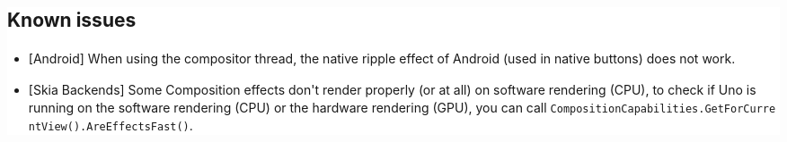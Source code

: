 ## Known issues

- [Android] When using the compositor thread, the native ripple effect of Android (used in native buttons) does not work.

- [Skia Backends] Some Composition effects don't render properly (or at all) on software rendering (CPU), to check if Uno is running on the software rendering (CPU) or the hardware rendering (GPU), you can call `CompositionCapabilities.GetForCurrentView().AreEffectsFast()`.
